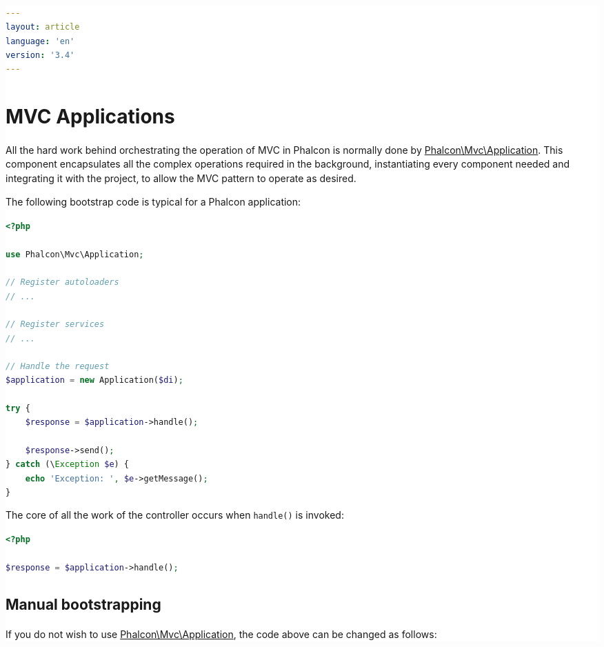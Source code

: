 ```yaml
---
layout: article
language: 'en'
version: '3.4'
---
```

<a name='overview'></a>
# MVC Applications
All the hard work behind orchestrating the operation of MVC in Phalcon is normally done by [Phalcon\Mvc\Application](api/Phalcon_Mvc_Application). This component encapsulates all the complex operations required in the background, instantiating every component needed and integrating it with the project, to allow the MVC pattern to operate as desired.

The following bootstrap code is typical for a Phalcon application:

```php
<?php

use Phalcon\Mvc\Application;

// Register autoloaders
// ...

// Register services
// ...

// Handle the request
$application = new Application($di);

try {
    $response = $application->handle();

    $response->send();
} catch (\Exception $e) {
    echo 'Exception: ', $e->getMessage();
}
```

The core of all the work of the controller occurs when `handle()` is invoked:

```php
<?php

$response = $application->handle();
```

<a name='manual-bootstrapping'></a>
## Manual bootstrapping
If you do not wish to use [Phalcon\Mvc\Application](api/Phalcon_Mvc_Application), the code above can be changed as follows:
